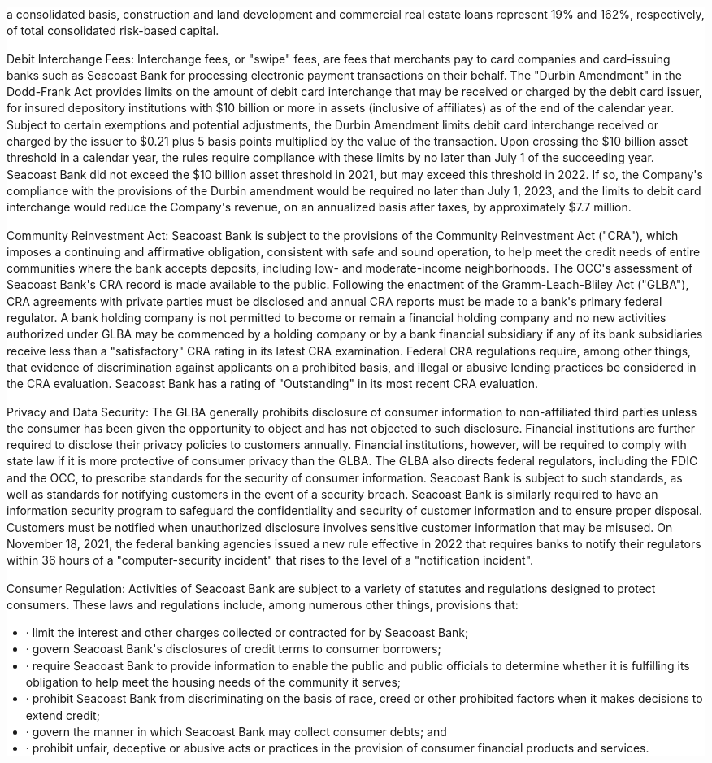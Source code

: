 a consolidated basis, construction and land development and commercial real estate loans represent 19% and 162%, respectively, of total consolidated risk-based capital.

Debit Interchange Fees: Interchange fees, or "swipe" fees, are fees that merchants pay to card companies and card-issuing banks such as Seacoast Bank for processing electronic payment transactions on their behalf. The "Durbin Amendment" in the Dodd-Frank Act provides limits on the amount of debit card interchange that may be received or charged by the debit card issuer, for insured depository institutions with $10 billion or more in assets (inclusive of affiliates) as of the end of the calendar year. Subject to certain exemptions and potential adjustments, the Durbin Amendment limits debit card interchange received or charged by the issuer to $0.21 plus 5 basis points multiplied by the value of the transaction. Upon crossing the $10 billion asset threshold in a calendar year, the rules require compliance with these limits by no later than July 1 of the succeeding year. Seacoast Bank did not exceed the $10 billion asset threshold in 2021, but may exceed this threshold in 2022. If so, the Company's compliance with the provisions of the Durbin amendment would be required no later than July 1, 2023, and the limits to debit card interchange would reduce the Company's revenue, on an annualized basis after taxes, by approximately $7.7 million.

Community Reinvestment Act: Seacoast Bank is subject to the provisions of the Community Reinvestment Act ("CRA"), which imposes a continuing and affirmative obligation, consistent with safe and sound operation, to help meet the credit needs of entire communities where the bank accepts deposits, including low- and moderate-income neighborhoods. The OCC's assessment of Seacoast Bank's CRA record is made available to the public. Following the enactment of the Gramm-Leach-Bliley Act ("GLBA"), CRA agreements with private parties must be disclosed and annual CRA reports must be made to a bank's primary federal regulator. A bank holding company is not permitted to become or remain a financial holding company and no new activities authorized under GLBA may be commenced by a holding company or by a bank financial subsidiary if any of its bank subsidiaries receive less than a "satisfactory" CRA rating in its latest CRA examination. Federal CRA regulations require, among other things, that evidence of discrimination against applicants on a prohibited basis, and illegal or abusive lending practices be considered in the CRA evaluation. Seacoast Bank has a rating of "Outstanding" in its most recent CRA evaluation.

Privacy and Data Security: The GLBA generally prohibits disclosure of consumer information to non-affiliated third parties unless the consumer has been given the opportunity to object and has not objected to such disclosure. Financial institutions are further required to disclose their privacy policies to customers annually. Financial institutions, however, will be required to comply with state law if it is more protective of consumer privacy than the GLBA. The GLBA also directs federal regulators, including the FDIC and the OCC, to prescribe standards for the security of consumer information. Seacoast Bank is subject to such standards, as well as standards for notifying customers in the event of a security breach. Seacoast Bank is similarly required to have an information security program to safeguard the confidentiality and security of customer information and to ensure proper disposal. Customers must be notified when unauthorized disclosure involves sensitive customer information that may be misused. On November 18, 2021, the federal banking agencies issued a new rule effective in 2022 that requires banks to notify their regulators within 36 hours of a "computer-security incident" that rises to the level of a "notification incident".

Consumer Regulation: Activities of Seacoast Bank are subject to a variety of statutes and regulations designed to protect consumers. These laws and regulations include, among numerous other things, provisions that:

* · limit the interest and other charges collected or contracted for by Seacoast Bank;
* · govern Seacoast Bank's disclosures of credit terms to consumer borrowers;
* · require Seacoast Bank to provide information to enable the public and public officials to determine whether it is fulfilling its obligation to help meet the housing needs of the community it serves;
* · prohibit Seacoast Bank from discriminating on the basis of race, creed or other prohibited factors when it makes decisions to extend credit;
* · govern the manner in which Seacoast Bank may collect consumer debts; and
* · prohibit unfair, deceptive or abusive acts or practices in the provision of consumer financial products and services.
